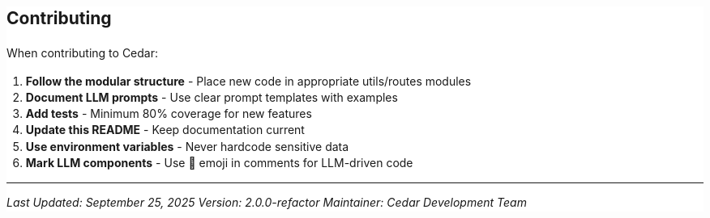## Contributing

When contributing to Cedar:

1. **Follow the modular structure** - Place new code in appropriate utils/routes modules
2. **Document LLM prompts** - Use clear prompt templates with examples
3. **Add tests** - Minimum 80% coverage for new features
4. **Update this README** - Keep documentation current
5. **Use environment variables** - Never hardcode sensitive data
6. **Mark LLM components** - Use 🤖 emoji in comments for LLM-driven code

---

*Last Updated: September 25, 2025*
*Version: 2.0.0-refactor*
*Maintainer: Cedar Development Team*